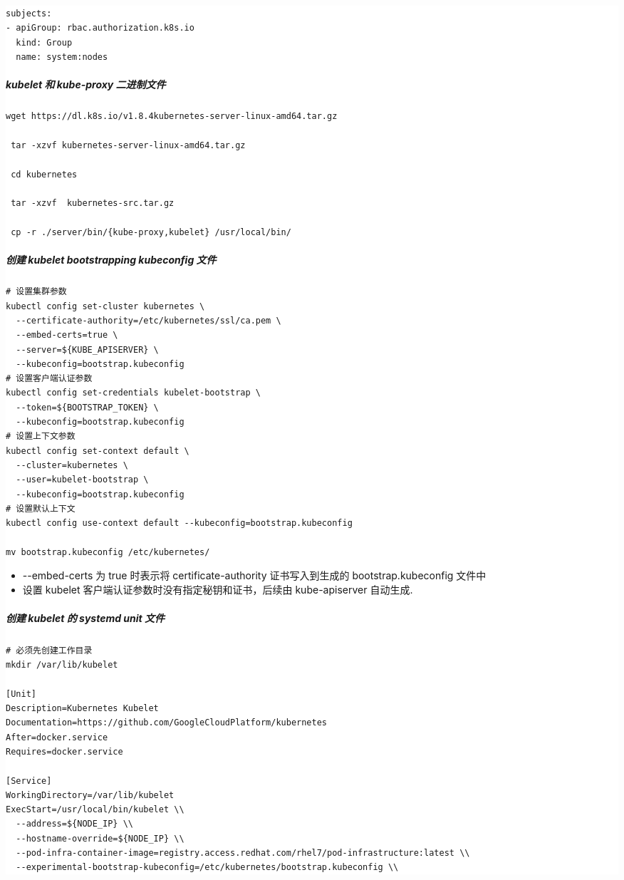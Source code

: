 ```
subjects:
- apiGroup: rbac.authorization.k8s.io
  kind: Group
  name: system:nodes
```

##### kubelet 和 kube-proxy 二进制文件

```
wget https://dl.k8s.io/v1.8.4kubernetes-server-linux-amd64.tar.gz

 tar -xzvf kubernetes-server-linux-amd64.tar.gz
 
 cd kubernetes
 
 tar -xzvf  kubernetes-src.tar.gz
 
 cp -r ./server/bin/{kube-proxy,kubelet} /usr/local/bin/
```

##### 创建 kubelet bootstrapping kubeconfig 文件

```
# 设置集群参数
kubectl config set-cluster kubernetes \
  --certificate-authority=/etc/kubernetes/ssl/ca.pem \
  --embed-certs=true \
  --server=${KUBE_APISERVER} \
  --kubeconfig=bootstrap.kubeconfig
# 设置客户端认证参数
kubectl config set-credentials kubelet-bootstrap \
  --token=${BOOTSTRAP_TOKEN} \
  --kubeconfig=bootstrap.kubeconfig
# 设置上下文参数
kubectl config set-context default \
  --cluster=kubernetes \
  --user=kubelet-bootstrap \
  --kubeconfig=bootstrap.kubeconfig
# 设置默认上下文
kubectl config use-context default --kubeconfig=bootstrap.kubeconfig

mv bootstrap.kubeconfig /etc/kubernetes/
```

- --embed-certs 为 true 时表示将 certificate-authority 证书写入到生成的 bootstrap.kubeconfig 文件中
- 设置 kubelet 客户端认证参数时没有指定秘钥和证书，后续由 kube-apiserver 自动生成.


##### 创建 kubelet 的 systemd unit 文件

```
# 必须先创建工作目录
mkdir /var/lib/kubelet 

[Unit]
Description=Kubernetes Kubelet
Documentation=https://github.com/GoogleCloudPlatform/kubernetes
After=docker.service
Requires=docker.service

[Service]
WorkingDirectory=/var/lib/kubelet
ExecStart=/usr/local/bin/kubelet \\
  --address=${NODE_IP} \\
  --hostname-override=${NODE_IP} \\
  --pod-infra-container-image=registry.access.redhat.com/rhel7/pod-infrastructure:latest \\
  --experimental-bootstrap-kubeconfig=/etc/kubernetes/bootstrap.kubeconfig \\
```